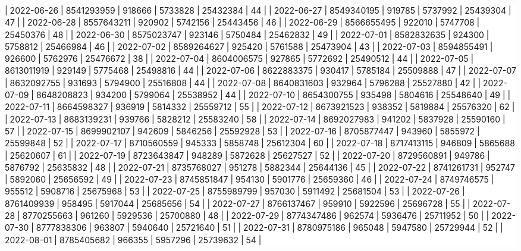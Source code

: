 | 2022-06-26 | 8541293959 | 918666 | 5733828 | 25432384 | 44 |
| 2022-06-27 | 8549340195 | 919785 | 5737992 | 25439304 | 47 |
| 2022-06-28 | 8557643211 | 920902 | 5742156 | 25443456 | 46 |
| 2022-06-29 | 8566655495 | 922010 | 5747708 | 25450376 | 48 |
| 2022-06-30 | 8575023747 | 923146 | 5750484 | 25462832 | 49 |
| 2022-07-01 | 8582832635 | 924300 | 5758812 | 25466984 | 46 |
| 2022-07-02 | 8589264627 | 925420 | 5761588 | 25473904 | 43 |
| 2022-07-03 | 8594855491 | 926600 | 5762976 | 25476672 | 38 |
| 2022-07-04 | 8604006575 | 927865 | 5772692 | 25490512 | 44 |
| 2022-07-05 | 8613011919 | 929149 | 5775468 | 25498816 | 44 |
| 2022-07-06 | 8622883375 | 930417 | 5785184 | 25509888 | 47 |
| 2022-07-07 | 8632092755 | 931693 | 5794900 | 25516808 | 44 |
| 2022-07-08 | 8640831603 | 932964 | 5796288 | 25527880 | 42 |
| 2022-07-09 | 8648208823 | 934200 | 5799064 | 25538952 | 44 |
| 2022-07-10 | 8654300755 | 935498 | 5804616 | 25548640 | 49 |
| 2022-07-11 | 8664598327 | 936919 | 5814332 | 25559712 | 55 |
| 2022-07-12 | 8673921523 | 938352 | 5819884 | 25576320 | 62 |
| 2022-07-13 | 8683139231 | 939766 | 5828212 | 25583240 | 58 |
| 2022-07-14 | 8692027983 | 941202 | 5837928 | 25590160 | 57 |
| 2022-07-15 | 8699902107 | 942609 | 5846256 | 25592928 | 53 |
| 2022-07-16 | 8705877447 | 943960 | 5855972 | 25599848 | 52 |
| 2022-07-17 | 8710560559 | 945333 | 5858748 | 25612304 | 60 |
| 2022-07-18 | 8717413115 | 946809 | 5865688 | 25620607 | 61 |
| 2022-07-19 | 8723643847 | 948289 | 5872628 | 25627527 | 52 |
| 2022-07-20 | 8729560891 | 949786 | 5876792 | 25635832 | 48 |
| 2022-07-21 | 8735768027 | 951278 | 5882344 | 25644136 | 45 |
| 2022-07-22 | 8741261731 | 952747 | 5892060 | 25656592 | 49 |
| 2022-07-23 | 8745851847 | 954130 | 5901776 | 25659360 | 46 |
| 2022-07-24 | 8749746575 | 955512 | 5908716 | 25675968 | 53 |
| 2022-07-25 | 8755989799 | 957030 | 5911492 | 25681504 | 53 |
| 2022-07-26 | 8761409939 | 958495 | 5917044 | 25685656 | 54 |
| 2022-07-27 | 8766137467 | 959910 | 5922596 | 25696728 | 55 |
| 2022-07-28 | 8770255663 | 961260 | 5929536 | 25700880 | 48 |
| 2022-07-29 | 8774347486 | 962574 | 5936476 | 25711952 | 50 |
| 2022-07-30 | 8777838306 | 963807 | 5940640 | 25721640 | 51 |
| 2022-07-31 | 8780975186 | 965048 | 5947580 | 25729944 | 52 |
| 2022-08-01 | 8785405682 | 966355 | 5957296 | 25739632 | 54 |